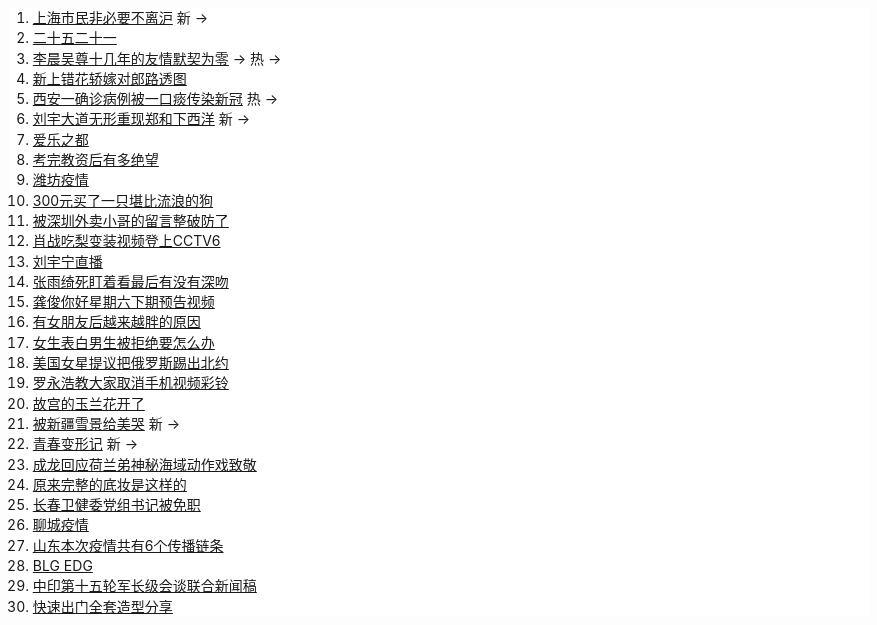 1. [上海市民非必要不离沪](https://s.weibo.com//weibo?q=%E4%B8%8A%E6%B5%B7%E5%B8%82%E6%B0%91%E9%9D%9E%E5%BF%85%E8%A6%81%E4%B8%8D%E7%A6%BB%E6%B2%AA&Refer=top)
   新 ->
1. [二十五二十一](https://s.weibo.com//weibo?q=%E4%BA%8C%E5%8D%81%E4%BA%94%E4%BA%8C%E5%8D%81%E4%B8%80&Refer=top)
1. [李晨吴尊十几年的友情默契为零](https://s.weibo.com//weibo?q=%23%E6%9D%8E%E6%99%A8%E5%90%B4%E5%B0%8A%E5%8D%81%E5%87%A0%E5%B9%B4%E7%9A%84%E5%8F%8B%E6%83%85%E9%BB%98%E5%A5%91%E4%B8%BA%E9%9B%B6%23&Refer=top)
   -> 热 ->
1. [新上错花轿嫁对郎路透图](https://s.weibo.com//weibo?q=%23%E6%96%B0%E4%B8%8A%E9%94%99%E8%8A%B1%E8%BD%BF%E5%AB%81%E5%AF%B9%E9%83%8E%E8%B7%AF%E9%80%8F%E5%9B%BE%23&Refer=top)
1. [西安一确诊病例被一口痰传染新冠](https://s.weibo.com//weibo?q=%23%E8%A5%BF%E5%AE%89%E4%B8%80%E7%A1%AE%E8%AF%8A%E7%97%85%E4%BE%8B%E8%A2%AB%E4%B8%80%E5%8F%A3%E7%97%B0%E4%BC%A0%E6%9F%93%E6%96%B0%E5%86%A0%23&Refer=top)
   热 ->
1. [刘宇大道无形重现郑和下西洋](https://s.weibo.com//weibo?q=%23%E5%88%98%E5%AE%87%E5%A4%A7%E9%81%93%E6%97%A0%E5%BD%A2%E9%87%8D%E7%8E%B0%E9%83%91%E5%92%8C%E4%B8%8B%E8%A5%BF%E6%B4%8B%23&Refer=top)
   新 ->
1. [爱乐之都](https://s.weibo.com//weibo?q=%E7%88%B1%E4%B9%90%E4%B9%8B%E9%83%BD&Refer=top)
1. [考完教资后有多绝望](https://s.weibo.com//weibo?q=%23%E8%80%83%E5%AE%8C%E6%95%99%E8%B5%84%E5%90%8E%E6%9C%89%E5%A4%9A%E7%BB%9D%E6%9C%9B%23&Refer=top)
1. [潍坊疫情](https://s.weibo.com//weibo?q=%23%E6%BD%8D%E5%9D%8A%E7%96%AB%E6%83%85%23&Refer=top)
1. [300元买了一只堪比流浪的狗](https://s.weibo.com//weibo?q=%23300%E5%85%83%E4%B9%B0%E4%BA%86%E4%B8%80%E5%8F%AA%E5%A0%AA%E6%AF%94%E6%B5%81%E6%B5%AA%E7%9A%84%E7%8B%97%23&Refer=top)
1. [被深圳外卖小哥的留言整破防了](https://s.weibo.com//weibo?q=%23%E8%A2%AB%E6%B7%B1%E5%9C%B3%E5%A4%96%E5%8D%96%E5%B0%8F%E5%93%A5%E7%9A%84%E7%95%99%E8%A8%80%E6%95%B4%E7%A0%B4%E9%98%B2%E4%BA%86%23&Refer=top)
1. [肖战吃梨变装视频登上CCTV6](https://s.weibo.com//weibo?q=%23%E8%82%96%E6%88%98%E5%90%83%E6%A2%A8%E5%8F%98%E8%A3%85%E8%A7%86%E9%A2%91%E7%99%BB%E4%B8%8ACCTV6%23&Refer=top)
1. [刘宇宁直播](https://s.weibo.com//weibo?q=%23%E5%88%98%E5%AE%87%E5%AE%81%E7%9B%B4%E6%92%AD%23&Refer=top)
1. [张雨绮死盯着看最后有没有深吻](https://s.weibo.com//weibo?q=%23%E5%BC%A0%E9%9B%A8%E7%BB%AE%E6%AD%BB%E7%9B%AF%E7%9D%80%E7%9C%8B%E6%9C%80%E5%90%8E%E6%9C%89%E6%B2%A1%E6%9C%89%E6%B7%B1%E5%90%BB%23&Refer=top)
1. [龚俊你好星期六下期预告视频](https://s.weibo.com//weibo?q=%23%E9%BE%9A%E4%BF%8A%E4%BD%A0%E5%A5%BD%E6%98%9F%E6%9C%9F%E5%85%AD%E4%B8%8B%E6%9C%9F%E9%A2%84%E5%91%8A%E8%A7%86%E9%A2%91%23&Refer=top)
1. [有女朋友后越来越胖的原因](https://s.weibo.com//weibo?q=%23%E6%9C%89%E5%A5%B3%E6%9C%8B%E5%8F%8B%E5%90%8E%E8%B6%8A%E6%9D%A5%E8%B6%8A%E8%83%96%E7%9A%84%E5%8E%9F%E5%9B%A0%23&Refer=top)
1. [女生表白男生被拒绝要怎么办](https://s.weibo.com//weibo?q=%E5%A5%B3%E7%94%9F%E8%A1%A8%E7%99%BD%E7%94%B7%E7%94%9F%E8%A2%AB%E6%8B%92%E7%BB%9D%E8%A6%81%E6%80%8E%E4%B9%88%E5%8A%9E&Refer=top)
1. [美国女星提议把俄罗斯踢出北约](https://s.weibo.com//weibo?q=%23%E7%BE%8E%E5%9B%BD%E5%A5%B3%E6%98%9F%E6%8F%90%E8%AE%AE%E6%8A%8A%E4%BF%84%E7%BD%97%E6%96%AF%E8%B8%A2%E5%87%BA%E5%8C%97%E7%BA%A6%23&Refer=top)
1. [罗永浩教大家取消手机视频彩铃](https://s.weibo.com//weibo?q=%23%E7%BD%97%E6%B0%B8%E6%B5%A9%E6%95%99%E5%A4%A7%E5%AE%B6%E5%8F%96%E6%B6%88%E6%89%8B%E6%9C%BA%E8%A7%86%E9%A2%91%E5%BD%A9%E9%93%83%23&Refer=top)
1. [故宫的玉兰花开了](https://s.weibo.com//weibo?q=%23%E6%95%85%E5%AE%AB%E7%9A%84%E7%8E%89%E5%85%B0%E8%8A%B1%E5%BC%80%E4%BA%86%23&Refer=top)
1. [被新疆雪景给美哭](https://s.weibo.com//weibo?q=%23%E8%A2%AB%E6%96%B0%E7%96%86%E9%9B%AA%E6%99%AF%E7%BB%99%E7%BE%8E%E5%93%AD%23&Refer=top)
   新 ->
1. [青春变形记](https://s.weibo.com//weibo?q=%E9%9D%92%E6%98%A5%E5%8F%98%E5%BD%A2%E8%AE%B0&Refer=top)
   新 ->
1. [成龙回应荷兰弟神秘海域动作戏致敬](https://s.weibo.com//weibo?q=%23%E6%88%90%E9%BE%99%E5%9B%9E%E5%BA%94%E8%8D%B7%E5%85%B0%E5%BC%9F%E7%A5%9E%E7%A7%98%E6%B5%B7%E5%9F%9F%E5%8A%A8%E4%BD%9C%E6%88%8F%E8%87%B4%E6%95%AC%23&Refer=top)
1. [原来完整的底妆是这样的](https://s.weibo.com//weibo?q=%23%E5%8E%9F%E6%9D%A5%E5%AE%8C%E6%95%B4%E7%9A%84%E5%BA%95%E5%A6%86%E6%98%AF%E8%BF%99%E6%A0%B7%E7%9A%84%23&Refer=top)
1. [长春卫健委党组书记被免职](https://s.weibo.com//weibo?q=%23%E9%95%BF%E6%98%A5%E5%8D%AB%E5%81%A5%E5%A7%94%E5%85%9A%E7%BB%84%E4%B9%A6%E8%AE%B0%E8%A2%AB%E5%85%8D%E8%81%8C%23&Refer=top)
1. [聊城疫情](https://s.weibo.com//weibo?q=%23%E8%81%8A%E5%9F%8E%E7%96%AB%E6%83%85%23&Refer=top)
1. [山东本次疫情共有6个传播链条](https://s.weibo.com//weibo?q=%23%E5%B1%B1%E4%B8%9C%E6%9C%AC%E6%AC%A1%E7%96%AB%E6%83%85%E5%85%B1%E6%9C%896%E4%B8%AA%E4%BC%A0%E6%92%AD%E9%93%BE%E6%9D%A1%23&Refer=top)
1. [BLG EDG](https://s.weibo.com//weibo?q=BLG%20EDG&Refer=top)
1. [中印第十五轮军长级会谈联合新闻稿](https://s.weibo.com//weibo?q=%23%E4%B8%AD%E5%8D%B0%E7%AC%AC%E5%8D%81%E4%BA%94%E8%BD%AE%E5%86%9B%E9%95%BF%E7%BA%A7%E4%BC%9A%E8%B0%88%E8%81%94%E5%90%88%E6%96%B0%E9%97%BB%E7%A8%BF%23&Refer=top)
1. [快速出门全套造型分享](https://s.weibo.com//weibo?q=%E5%BF%AB%E9%80%9F%E5%87%BA%E9%97%A8%E5%85%A8%E5%A5%97%E9%80%A0%E5%9E%8B%E5%88%86%E4%BA%AB&Refer=top)
